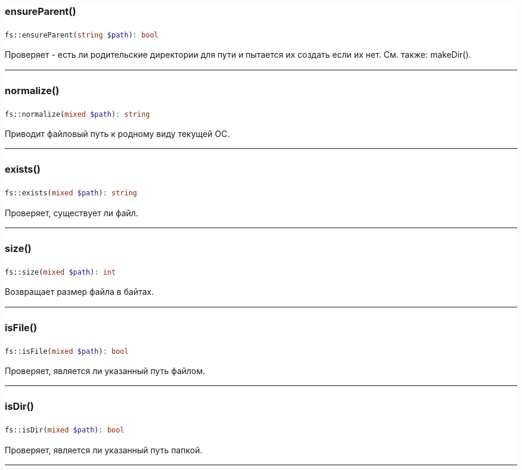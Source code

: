 
<a name="method-ensureparent"></a>

### ensureParent()
```php
fs::ensureParent(string $path): bool
```
Проверяет - есть ли родительские директории для пути и пытается их создать если их нет.
См. также: makeDir().

---

<a name="method-normalize"></a>

### normalize()
```php
fs::normalize(mixed $path): string
```
Приводит файловый путь к родному виду текущей ОС.

---

<a name="method-exists"></a>

### exists()
```php
fs::exists(mixed $path): string
```
Проверяет, существует ли файл.

---

<a name="method-size"></a>

### size()
```php
fs::size(mixed $path): int
```
Возвращает размер файла в байтах.

---

<a name="method-isfile"></a>

### isFile()
```php
fs::isFile(mixed $path): bool
```
Проверяет, является ли указанный путь файлом.

---

<a name="method-isdir"></a>

### isDir()
```php
fs::isDir(mixed $path): bool
```
Проверяет, является ли указанный путь папкой.

---